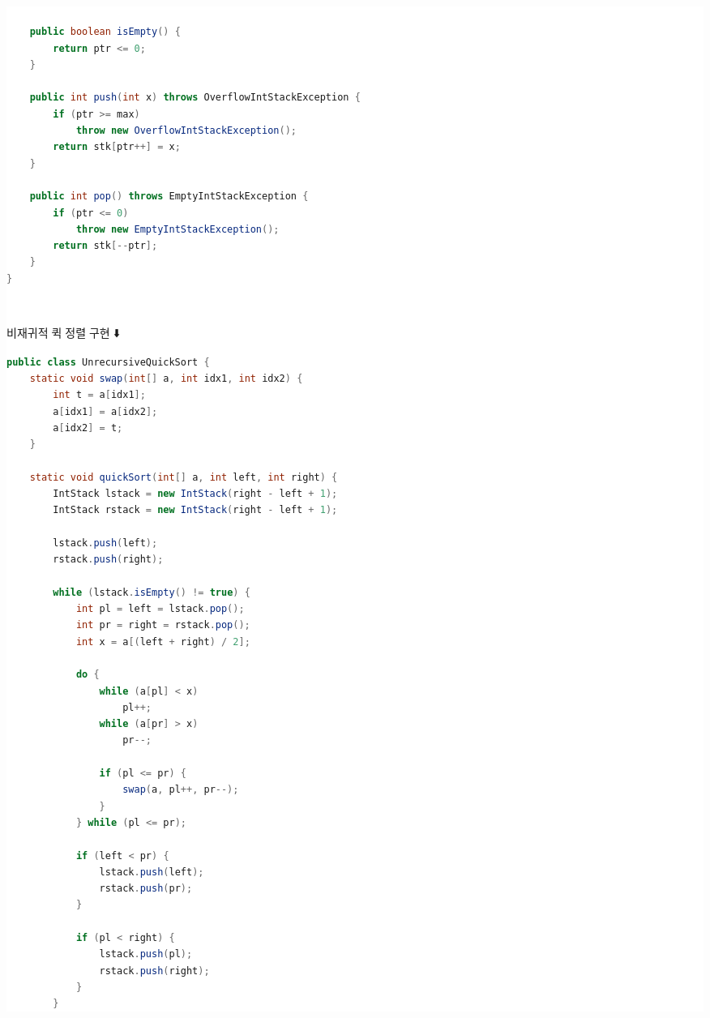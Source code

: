 ```java

    public boolean isEmpty() {
        return ptr <= 0;
    }

    public int push(int x) throws OverflowIntStackException {
        if (ptr >= max)
            throw new OverflowIntStackException();
        return stk[ptr++] = x;
    }

    public int pop() throws EmptyIntStackException {
        if (ptr <= 0)
            throw new EmptyIntStackException();
        return stk[--ptr];
    }
}
```

<br>

비재귀적 퀵 정렬 구현 ⬇️

```java
public class UnrecursiveQuickSort {
    static void swap(int[] a, int idx1, int idx2) {
        int t = a[idx1];
        a[idx1] = a[idx2];
        a[idx2] = t;
    }

    static void quickSort(int[] a, int left, int right) {
        IntStack lstack = new IntStack(right - left + 1);
        IntStack rstack = new IntStack(right - left + 1);

        lstack.push(left);
        rstack.push(right);

        while (lstack.isEmpty() != true) {
            int pl = left = lstack.pop();
            int pr = right = rstack.pop();
            int x = a[(left + right) / 2];

            do {
                while (a[pl] < x)
                    pl++;
                while (a[pr] > x)
                    pr--;

                if (pl <= pr) {
                    swap(a, pl++, pr--);
                }
            } while (pl <= pr);

            if (left < pr) {
                lstack.push(left);
                rstack.push(pr);
            }

            if (pl < right) {
                lstack.push(pl);
                rstack.push(right);
            }
        }
```